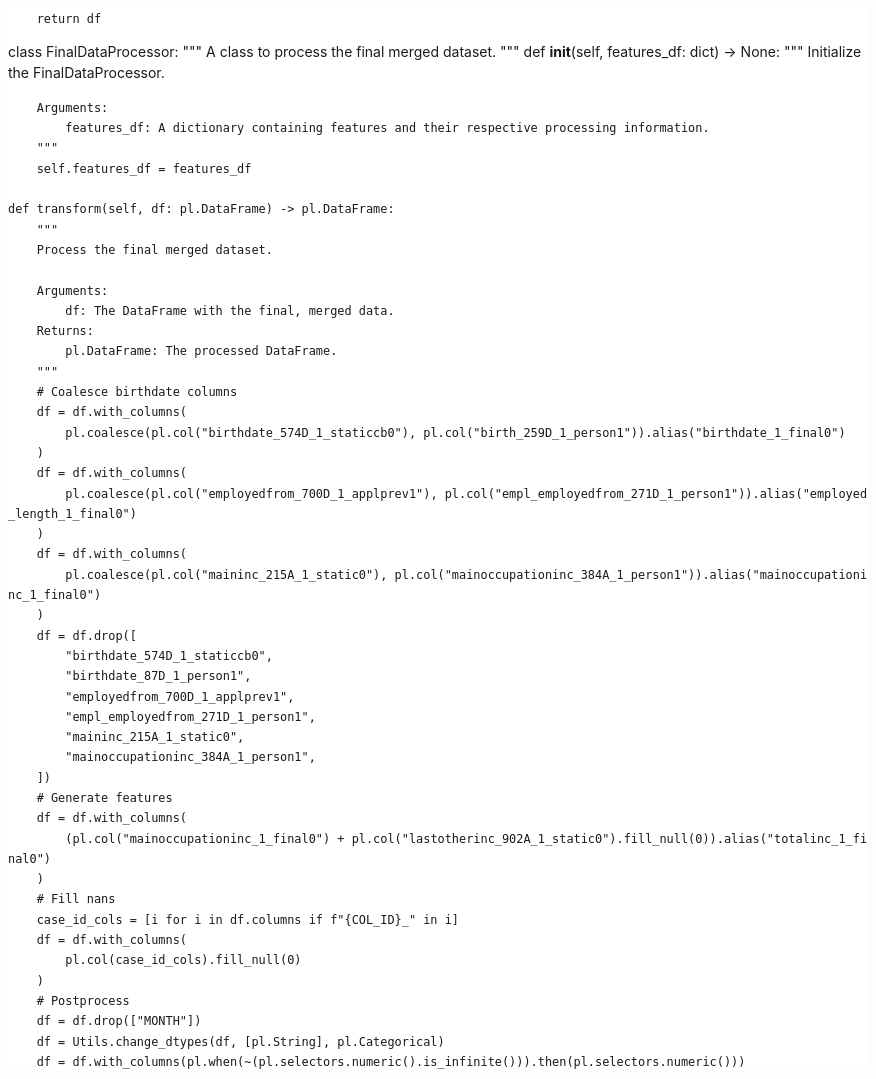         return df

class FinalDataProcessor:
    """
    A class to process the final merged dataset.
    """
    def __init__(self, features_df: dict) -> None:
        """
        Initialize the FinalDataProcessor.

        Arguments:
            features_df: A dictionary containing features and their respective processing information.
        """
        self.features_df = features_df

    def transform(self, df: pl.DataFrame) -> pl.DataFrame:
        """
        Process the final merged dataset.

        Arguments:
            df: The DataFrame with the final, merged data.
        Returns:
            pl.DataFrame: The processed DataFrame.
        """
        # Coalesce birthdate columns
        df = df.with_columns(
            pl.coalesce(pl.col("birthdate_574D_1_staticcb0"), pl.col("birth_259D_1_person1")).alias("birthdate_1_final0")
        )
        df = df.with_columns(
            pl.coalesce(pl.col("employedfrom_700D_1_applprev1"), pl.col("empl_employedfrom_271D_1_person1")).alias("employed_length_1_final0")
        )
        df = df.with_columns(
            pl.coalesce(pl.col("maininc_215A_1_static0"), pl.col("mainoccupationinc_384A_1_person1")).alias("mainoccupationinc_1_final0")
        )
        df = df.drop([
            "birthdate_574D_1_staticcb0",
            "birthdate_87D_1_person1",
            "employedfrom_700D_1_applprev1",
            "empl_employedfrom_271D_1_person1",
            "maininc_215A_1_static0",
            "mainoccupationinc_384A_1_person1",
        ])
        # Generate features
        df = df.with_columns(
            (pl.col("mainoccupationinc_1_final0") + pl.col("lastotherinc_902A_1_static0").fill_null(0)).alias("totalinc_1_final0")
        )
        # Fill nans
        case_id_cols = [i for i in df.columns if f"{COL_ID}_" in i]
        df = df.with_columns(
            pl.col(case_id_cols).fill_null(0)
        )
        # Postprocess
        df = df.drop(["MONTH"])
        df = Utils.change_dtypes(df, [pl.String], pl.Categorical)
        df = df.with_columns(pl.when(~(pl.selectors.numeric().is_infinite())).then(pl.selectors.numeric()))